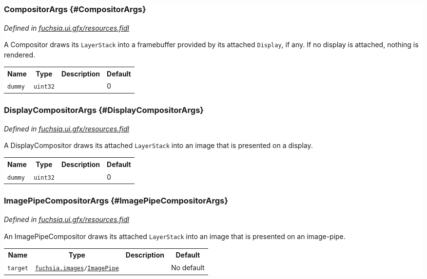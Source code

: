 ### CompositorArgs {#CompositorArgs}
*Defined in [fuchsia.ui.gfx/resources.fidl](https://fuchsia.googlesource.com/fuchsia/+/master/sdk/fidl/fuchsia.ui.gfx/resources.fidl#176)*



<p>A Compositor draws its <code>LayerStack</code> into a framebuffer provided by its
attached <code>Display</code>, if any.  If no display is attached, nothing is rendered.</p>


<table>
    <tr><th>Name</th><th>Type</th><th>Description</th><th>Default</th></tr><tr>
            <td><code>dummy</code></td>
            <td>
                <code>uint32</code>
            </td>
            <td></td>
            <td>0</td>
        </tr>
</table>

### DisplayCompositorArgs {#DisplayCompositorArgs}
*Defined in [fuchsia.ui.gfx/resources.fidl](https://fuchsia.googlesource.com/fuchsia/+/master/sdk/fidl/fuchsia.ui.gfx/resources.fidl#183)*



<p>A DisplayCompositor draws its attached <code>LayerStack</code> into an image that is
presented on a display.</p>


<table>
    <tr><th>Name</th><th>Type</th><th>Description</th><th>Default</th></tr><tr>
            <td><code>dummy</code></td>
            <td>
                <code>uint32</code>
            </td>
            <td></td>
            <td>0</td>
        </tr>
</table>

### ImagePipeCompositorArgs {#ImagePipeCompositorArgs}
*Defined in [fuchsia.ui.gfx/resources.fidl](https://fuchsia.googlesource.com/fuchsia/+/master/sdk/fidl/fuchsia.ui.gfx/resources.fidl#190)*



<p>An ImagePipeCompositor draws its attached <code>LayerStack</code> into an image that is
presented on an image-pipe.</p>


<table>
    <tr><th>Name</th><th>Type</th><th>Description</th><th>Default</th></tr><tr>
            <td><code>target</code></td>
            <td>
                <code><a class='link' href='../fuchsia.images/'>fuchsia.images</a>/<a class='link' href='../fuchsia.images/#ImagePipe'>ImagePipe</a></code>
            </td>
            <td></td>
            <td>No default</td>
        </tr>
</table>
